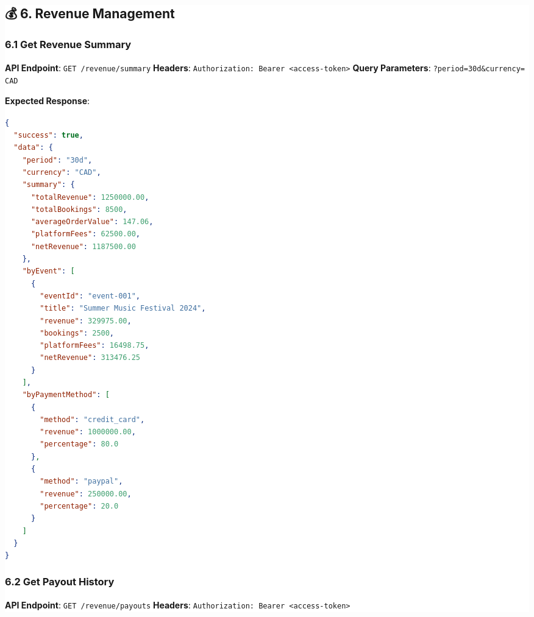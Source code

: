 
## 💰 **6. Revenue Management**

### **6.1 Get Revenue Summary**
**API Endpoint**: `GET /revenue/summary`
**Headers**: `Authorization: Bearer <access-token>`
**Query Parameters**: `?period=30d&currency=CAD`

**Expected Response**:
```json
{
  "success": true,
  "data": {
    "period": "30d",
    "currency": "CAD",
    "summary": {
      "totalRevenue": 1250000.00,
      "totalBookings": 8500,
      "averageOrderValue": 147.06,
      "platformFees": 62500.00,
      "netRevenue": 1187500.00
    },
    "byEvent": [
      {
        "eventId": "event-001",
        "title": "Summer Music Festival 2024",
        "revenue": 329975.00,
        "bookings": 2500,
        "platformFees": 16498.75,
        "netRevenue": 313476.25
      }
    ],
    "byPaymentMethod": [
      {
        "method": "credit_card",
        "revenue": 1000000.00,
        "percentage": 80.0
      },
      {
        "method": "paypal",
        "revenue": 250000.00,
        "percentage": 20.0
      }
    ]
  }
}
```

### **6.2 Get Payout History**
**API Endpoint**: `GET /revenue/payouts`
**Headers**: `Authorization: Bearer <access-token>`
